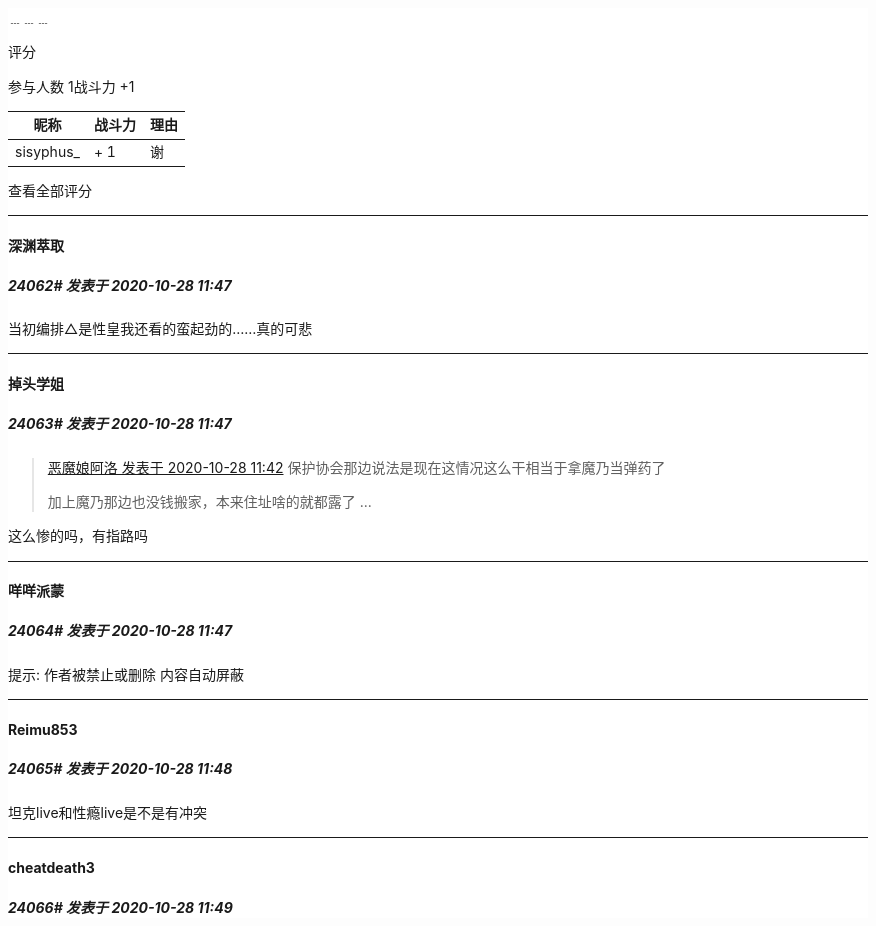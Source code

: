 ﹍﹍﹍

评分


 参与人数 1战斗力 +1

|昵称|战斗力|理由|
|----|---|---|
| sisyphus_| + 1|谢|


查看全部评分


*****

####  深渊萃取  
##### 24062#       发表于 2020-10-28 11:47


当初编排△是性皇我还看的蛮起劲的……真的可悲


*****

####  掉头学姐  
##### 24063#       发表于 2020-10-28 11:47


<blockquote><a href="httphttps://bbs.saraba1st.com/2b/forum.php?mod=redirect&amp;goto=findpost&amp;pid=49201783&amp;ptid=1963466" target="_blank">恶魔娘阿洛 发表于 2020-10-28 11:42</a>
保护协会那边说法是现在这情况这么干相当于拿魔乃当弹药了


加上魔乃那边也没钱搬家，本来住址啥的就都露了 ...</blockquote>
这么惨的吗，有指路吗


*****

####  咩咩派蒙  
##### 24064#       发表于 2020-10-28 11:47

提示: 作者被禁止或删除 内容自动屏蔽


*****

####  Reimu853  
##### 24065#       发表于 2020-10-28 11:48


坦克live和性瘾live是不是有冲突


*****

####  cheatdeath3  
##### 24066#       发表于 2020-10-28 11:49
